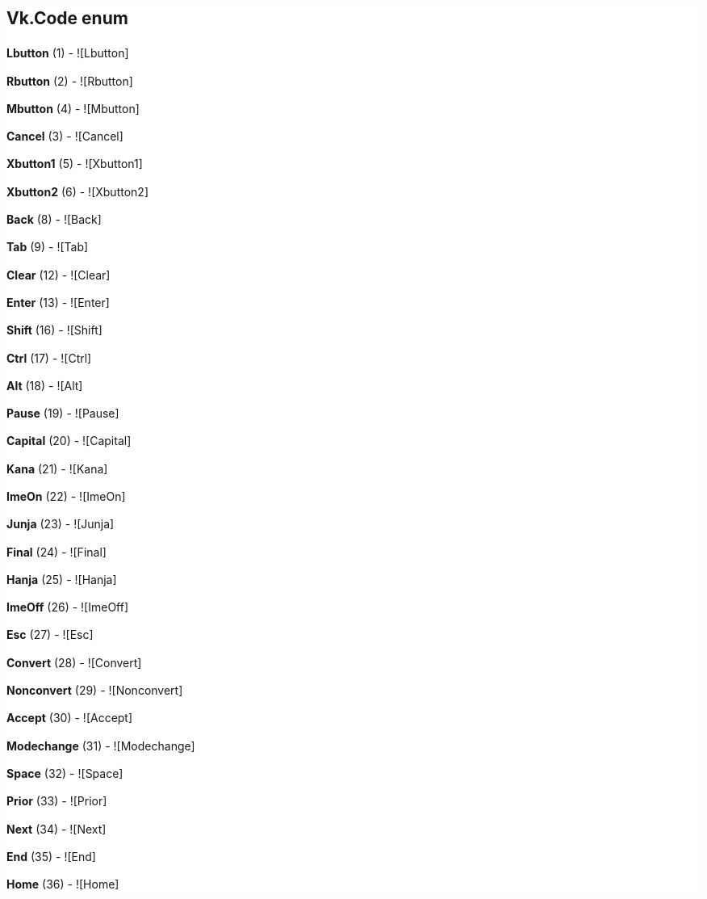 ## Vk.Code enum

**Lbutton** (1) - ![Lbutton]

**Rbutton** (2) - ![Rbutton]

**Mbutton** (4) - ![Mbutton]

**Cancel** (3) - ![Cancel]

**Xbutton1** (5) - ![Xbutton1]

**Xbutton2** (6) - ![Xbutton2]

**Back** (8) - ![Back]

**Tab** (9) - ![Tab]

**Clear** (12) - ![Clear]

**Enter** (13) - ![Enter]

**Shift** (16) - ![Shift]

**Ctrl** (17) - ![Ctrl]

**Alt** (18) - ![Alt]

**Pause** (19) - ![Pause]

**Capital** (20) - ![Capital]

**Kana** (21) - ![Kana]

**ImeOn** (22) - ![ImeOn]

**Junja** (23) - ![Junja]

**Final** (24) - ![Final]

**Hanja** (25) - ![Hanja]

**ImeOff** (26) - ![ImeOff]

**Esc** (27) - ![Esc]

**Convert** (28) - ![Convert]

**Nonconvert** (29) - ![Nonconvert]

**Accept** (30) - ![Accept]

**Modechange** (31) - ![Modechange]

**Space** (32) - ![Space]

**Prior** (33) - ![Prior]

**Next** (34) - ![Next]

**End** (35) - ![End]

**Home** (36) - ![Home]
